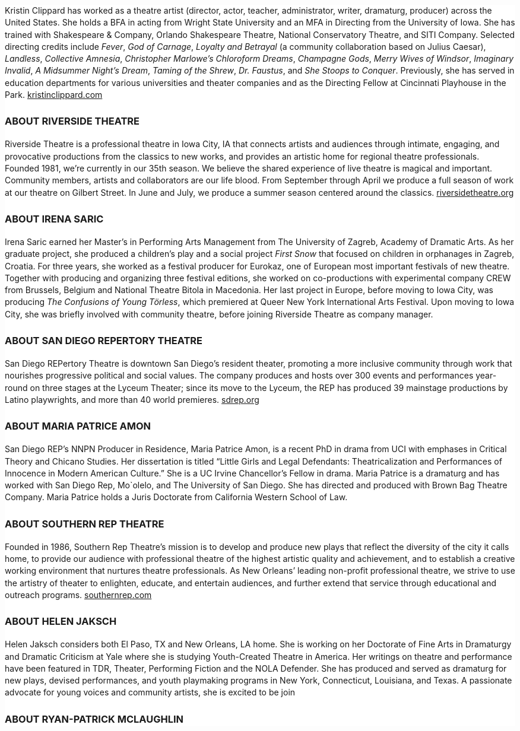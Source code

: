 <p>Kristin Clippard has worked as a theatre artist (director, actor, teacher, administrator, writer, dramaturg, producer) across the United States. She holds a BFA in acting from Wright State University and an MFA in Directing from the University of Iowa. She has trained with Shakespeare &amp; Company, Orlando Shakespeare Theatre, National Conservatory Theatre, and SITI Company. Selected directing credits include <em>Fever</em>, <em>God of Carnage</em>, <em>Loyalty and Betrayal</em> (a community collaboration based on Julius Caesar), <em>Landless</em>, <em>Collective Amnesia</em>, <em>Christopher Marlowe’s Chloroform Dreams</em>, <em>Champagne Gods</em>, <em>Merry Wives of Windsor</em>, <em>Imaginary Invalid</em>, <em>A Midsummer Night’s Dream</em>, <em>Taming of the Shrew</em>, <em>Dr. Faustus</em>, and <em>She Stoops to Conquer</em>. Previously, she has served in education departments for various universities and theater companies and as the Directing Fellow at Cincinnati Playhouse in the Park. <a href="http://www.kristinclippard.com" target="_blank" rel="nofollow">kristinclippard.com</a></p>
<h3><strong>ABOUT RIVERSIDE THEATRE</strong></h3>
<p>Riverside Theatre is a professional theatre in Iowa City, IA that connects artists and audiences through intimate, engaging, and provocative productions from the classics to new works, and provides an artistic home for regional theatre professionals. Founded 1981, we’re currently in our 35th season. We believe the shared experience of live theatre is magical and important. Community members, artists and collaborators are our life blood. From September through April we produce a full season of work at our theatre on Gilbert Street. In June and July, we produce a summer season centered around the classics. <a href="https://www.riversidetheatre.org" target="_blank" rel="nofollow">riversidetheatre.org</a></p>
<h3><strong>ABOUT IRENA SARIC</strong></h3>
<p>Irena Saric earned her Master’s in Performing Arts Management from The University of Zagreb, Academy of Dramatic Arts. As her graduate project, she produced a children’s play and a social project <em>First Snow</em> that focused on children in orphanages in Zagreb, Croatia. For three years, she worked as a festival producer for Eurokaz, one of European most important festivals of new theatre. Together with producing and organizing three festival editions, she worked on co-productions with experimental company CREW from Brussels, Belgium and National Theatre Bitola in Macedonia. Her last project in Europe, before moving to Iowa City, was producing <em>The Confusions of Young Törless</em>, which premiered at Queer New York International Arts Festival. Upon moving to Iowa City, she was briefly involved with community theatre, before joining Riverside Theatre as company manager.</p>
<h3><strong>ABOUT SAN DIEGO REPERTORY THEATRE</strong></h3>
<p>San Diego REPertory Theatre is downtown San Diego’s resident theater, promoting a more inclusive community through work that nourishes progressive political and social values. The company produces and hosts over 300 events and performances year-round on three stages at the Lyceum Theater; since its move to the Lyceum, the REP has produced 39 mainstage productions by Latino playwrights, and more than 40 world premieres. <a href="http://www.sdrep.org" target="_blank" rel="nofollow">sdrep.org</a></p>
<h3><strong>ABOUT MARIA PATRICE AMON</strong></h3>
<p>San Diego REP’s NNPN Producer in Residence, Maria Patrice Amon, is a recent PhD in drama from UCI with emphases in Critical Theory and Chicano Studies. Her dissertation is titled “Little Girls and Legal Defendants: Theatricalization and Performances of Innocence in Modern American Culture.” She is a UC Irvine Chancellor’s Fellow in drama. Maria Patrice is a dramaturg and has worked with San Diego Rep, Mo`olelo, and The University of San Diego. She has directed and produced with Brown Bag Theatre Company. Maria Patrice holds a Juris Doctorate from California Western School of Law.</p>
<h3><strong>ABOUT SOUTHERN REP THEATRE</strong></h3>
<p>Founded in 1986, Southern Rep Theatre’s mission is to develop and produce new plays that reflect the diversity of the city it calls home, to provide our audience with professional theatre of the highest artistic quality and achievement, and to establish a creative working environment that nurtures theatre professionals. As New Orleans’ leading non-profit professional theatre, we strive to use the artistry of theater to enlighten, educate, and entertain audiences, and further extend that service through educational and outreach programs. <a href="http://www.southernrep.com/" target="_blank" rel="nofollow">southernrep.com</a></p>
<h3><strong>ABOUT HELEN JAKSCH</strong></h3>
<p>Helen Jaksch considers both El Paso, TX and New Orleans, LA home. She is working on her Doctorate of Fine Arts in Dramaturgy and Dramatic Criticism at Yale where she is studying Youth-Created Theatre in America. Her writings on theatre and performance have been featured in TDR, Theater, Performing Fiction and the NOLA Defender. She has produced and served as dramaturg for new plays, devised performances, and youth playmaking programs in New York, Connecticut, Louisiana, and Texas. A passionate advocate for young voices and community artists, she is excited to be join</p>
<h3><strong>ABOUT RYAN-PATRICK MCLAUGHLIN</strong></h3>